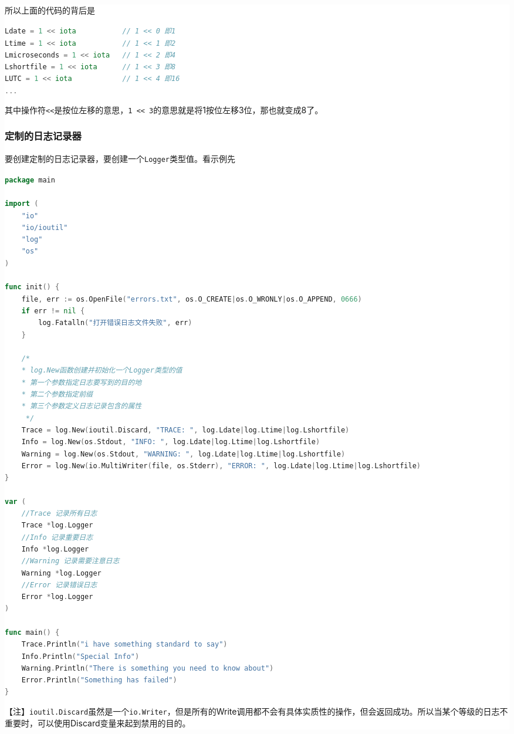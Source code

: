 所以上面的代码的背后是
```go
Ldate = 1 << iota           // 1 << 0 即1
Ltime = 1 << iota           // 1 << 1 即2
Lmicroseconds = 1 << iota   // 1 << 2 即4
Lshortfile = 1 << iota      // 1 << 3 即8
LUTC = 1 << iota            // 1 << 4 即16
...
```
其中操作符`<<`是按位左移的意思，`1 << 3`的意思就是将1按位左移3位，那也就变成8了。

### 定制的日志记录器
要创建定制的日志记录器，要创建一个`Logger`类型值。看示例先
```go
package main

import (
	"io"
	"io/ioutil"
	"log"
	"os"
)

func init() {
	file, err := os.OpenFile("errors.txt", os.O_CREATE|os.O_WRONLY|os.O_APPEND, 0666)
	if err != nil {
		log.Fatalln("打开错误日志文件失败", err)
	}

	/*
	* log.New函数创建并初始化一个Logger类型的值
	* 第一个参数指定日志要写到的目的地
	* 第二个参数指定前缀
	* 第三个参数定义日志记录包含的属性
	 */
	Trace = log.New(ioutil.Discard, "TRACE: ", log.Ldate|log.Ltime|log.Lshortfile)
	Info = log.New(os.Stdout, "INFO: ", log.Ldate|log.Ltime|log.Lshortfile)
	Warning = log.New(os.Stdout, "WARNING: ", log.Ldate|log.Ltime|log.Lshortfile)
	Error = log.New(io.MultiWriter(file, os.Stderr), "ERROR: ", log.Ldate|log.Ltime|log.Lshortfile)
}

var (
	//Trace 记录所有日志
	Trace *log.Logger
	//Info 记录重要日志
	Info *log.Logger
	//Warning 记录需要注意日志
	Warning *log.Logger
	//Error 记录错误日志
	Error *log.Logger
)

func main() {
	Trace.Println("i have something standard to say")
	Info.Println("Special Info")
	Warning.Println("There is something you need to know about")
	Error.Println("Something has failed")
}
```
【注】`ioutil.Discard`虽然是一个`io.Writer`，但是所有的Write调用都不会有具体实质性的操作，但会返回成功。所以当某个等级的日志不重要时，可以使用Discard变量来起到禁用的目的。
